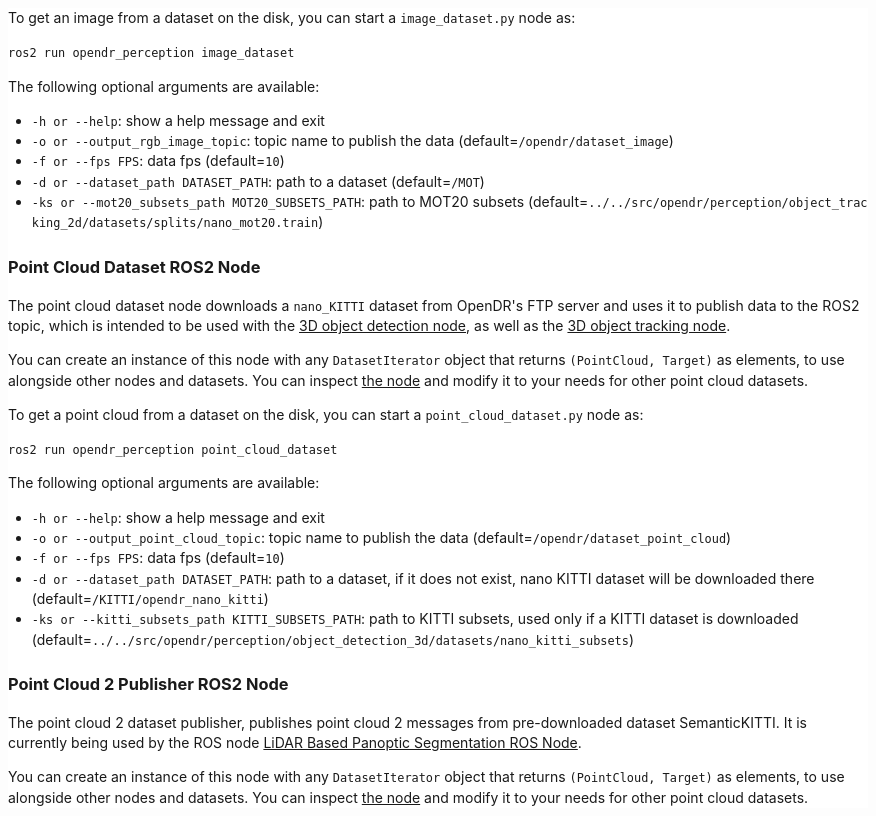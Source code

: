 To get an image from a dataset on the disk, you can start a `image_dataset.py` node as:
```shell
ros2 run opendr_perception image_dataset
```
The following optional arguments are available:
   - `-h or --help`: show a help message and exit
   - `-o or --output_rgb_image_topic`: topic name to publish the data (default=`/opendr/dataset_image`)
   - `-f or --fps FPS`: data fps (default=`10`)
   - `-d or --dataset_path DATASET_PATH`: path to a dataset (default=`/MOT`)
   - `-ks or --mot20_subsets_path MOT20_SUBSETS_PATH`: path to MOT20 subsets (default=`../../src/opendr/perception/object_tracking_2d/datasets/splits/nano_mot20.train`)

### Point Cloud Dataset ROS2 Node

The point cloud dataset node downloads a `nano_KITTI` dataset from OpenDR's FTP server and uses it to publish data to the ROS2 topic,
which is intended to be used with the [3D object detection node](#3d-object-detection-voxel-ros2-node),
as well as the [3D object tracking node](#3d-object-tracking-ab3dmot-ros2-node).

You can create an instance of this node with any `DatasetIterator` object that returns `(PointCloud, Target)` as elements,
to use alongside other nodes and datasets.
You can inspect [the node](./opendr_perception/point_cloud_dataset_node.py) and modify it to your needs for other point cloud datasets.

To get a point cloud from a dataset on the disk, you can start a `point_cloud_dataset.py` node as:
```shell
ros2 run opendr_perception point_cloud_dataset
```
The following optional arguments are available:
   - `-h or --help`: show a help message and exit
   - `-o or --output_point_cloud_topic`: topic name to publish the data (default=`/opendr/dataset_point_cloud`)
   - `-f or --fps FPS`: data fps (default=`10`)
   - `-d or --dataset_path DATASET_PATH`: path to a dataset, if it does not exist, nano KITTI dataset will be downloaded there (default=`/KITTI/opendr_nano_kitti`)
   - `-ks or --kitti_subsets_path KITTI_SUBSETS_PATH`: path to KITTI subsets, used only if a KITTI dataset is downloaded (default=`../../src/opendr/perception/object_detection_3d/datasets/nano_kitti_subsets`)

### Point Cloud 2 Publisher ROS2 Node

The point cloud 2 dataset publisher, publishes point cloud 2 messages from pre-downloaded dataset SemanticKITTI. It is currently being used by the ROS node [LiDAR Based Panoptic Segmentation ROS Node](#lidar-based-panoptic-segmentation-ros-node).

You can create an instance of this node with any `DatasetIterator` object that returns `(PointCloud, Target)` as elements,
to use alongside other nodes and datasets.
You can inspect [the node](./opendr_perception/point_cloud_2_publisher_node.py) and modify it to your needs for other point cloud datasets.
